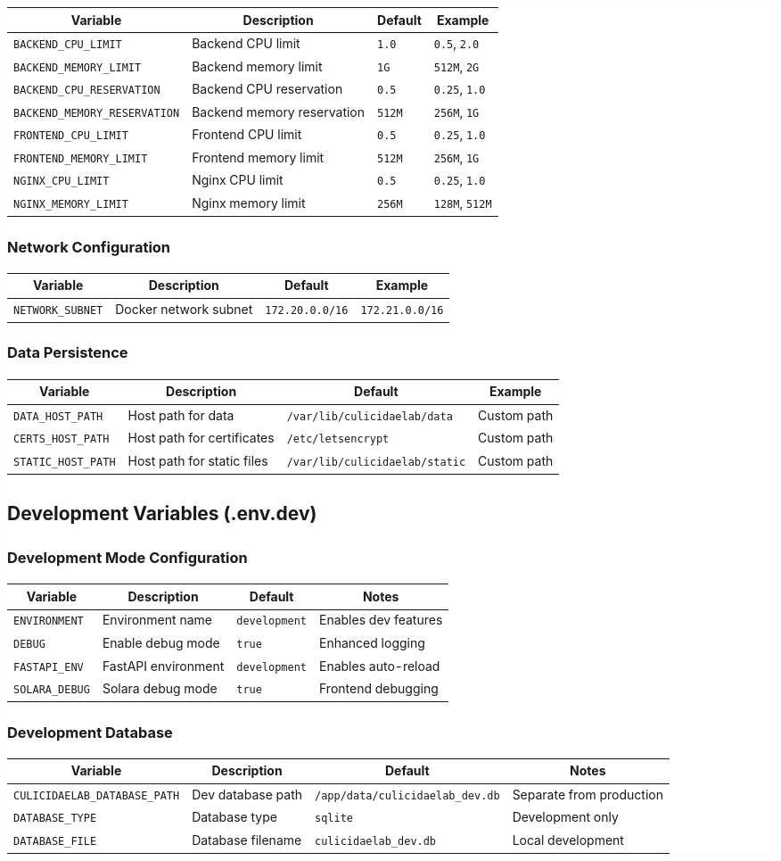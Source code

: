 | Variable | Description | Default | Example |
|----------|-------------|---------|---------|
| `BACKEND_CPU_LIMIT` | Backend CPU limit | `1.0` | `0.5`, `2.0` |
| `BACKEND_MEMORY_LIMIT` | Backend memory limit | `1G` | `512M`, `2G` |
| `BACKEND_CPU_RESERVATION` | Backend CPU reservation | `0.5` | `0.25`, `1.0` |
| `BACKEND_MEMORY_RESERVATION` | Backend memory reservation | `512M` | `256M`, `1G` |
| `FRONTEND_CPU_LIMIT` | Frontend CPU limit | `0.5` | `0.25`, `1.0` |
| `FRONTEND_MEMORY_LIMIT` | Frontend memory limit | `512M` | `256M`, `1G` |
| `NGINX_CPU_LIMIT` | Nginx CPU limit | `0.5` | `0.25`, `1.0` |
| `NGINX_MEMORY_LIMIT` | Nginx memory limit | `256M` | `128M`, `512M` |

### Network Configuration

| Variable | Description | Default | Example |
|----------|-------------|---------|---------|
| `NETWORK_SUBNET` | Docker network subnet | `172.20.0.0/16` | `172.21.0.0/16` |

### Data Persistence

| Variable | Description | Default | Example |
|----------|-------------|---------|---------|
| `DATA_HOST_PATH` | Host path for data | `/var/lib/culicidaelab/data` | Custom path |
| `CERTS_HOST_PATH` | Host path for certificates | `/etc/letsencrypt` | Custom path |
| `STATIC_HOST_PATH` | Host path for static files | `/var/lib/culicidaelab/static` | Custom path |

## Development Variables (.env.dev)

### Development Mode Configuration

| Variable | Description | Default | Notes |
|----------|-------------|---------|-------|
| `ENVIRONMENT` | Environment name | `development` | Enables dev features |
| `DEBUG` | Enable debug mode | `true` | Enhanced logging |
| `FASTAPI_ENV` | FastAPI environment | `development` | Enables auto-reload |
| `SOLARA_DEBUG` | Solara debug mode | `true` | Frontend debugging |

### Development Database

| Variable | Description | Default | Notes |
|----------|-------------|---------|-------|
| `CULICIDAELAB_DATABASE_PATH` | Dev database path | `/app/data/culicidaelab_dev.db` | Separate from production |
| `DATABASE_TYPE` | Database type | `sqlite` | Development only |
| `DATABASE_FILE` | Database filename | `culicidaelab_dev.db` | Local development |
